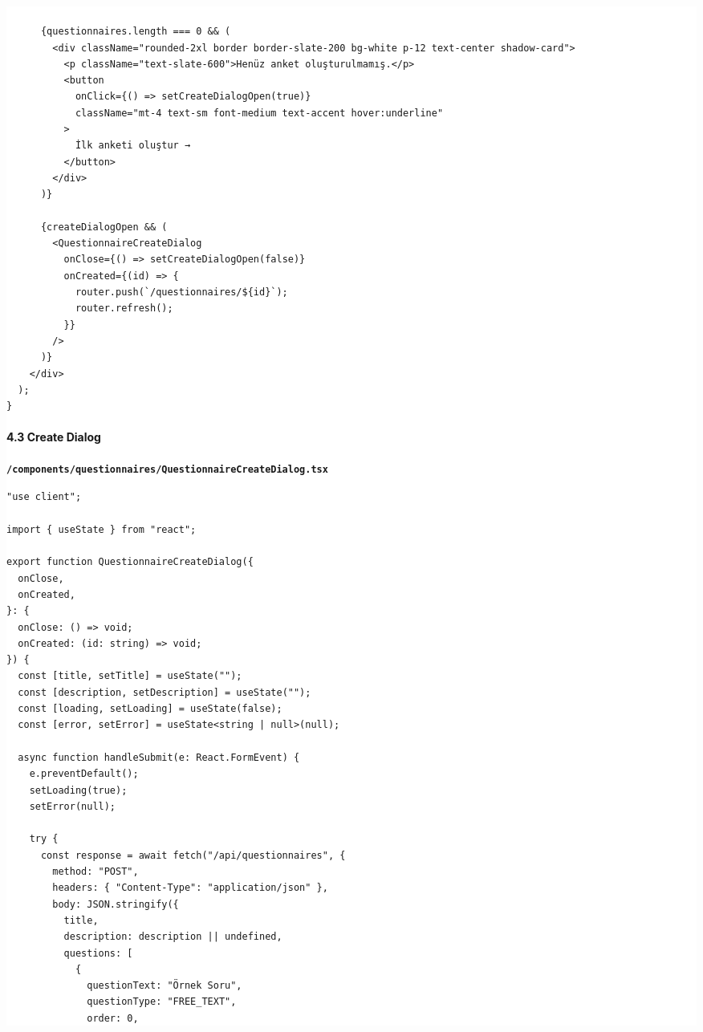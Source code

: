 ```tsx

      {questionnaires.length === 0 && (
        <div className="rounded-2xl border border-slate-200 bg-white p-12 text-center shadow-card">
          <p className="text-slate-600">Henüz anket oluşturulmamış.</p>
          <button
            onClick={() => setCreateDialogOpen(true)}
            className="mt-4 text-sm font-medium text-accent hover:underline"
          >
            İlk anketi oluştur →
          </button>
        </div>
      )}

      {createDialogOpen && (
        <QuestionnaireCreateDialog
          onClose={() => setCreateDialogOpen(false)}
          onCreated={(id) => {
            router.push(`/questionnaires/${id}`);
            router.refresh();
          }}
        />
      )}
    </div>
  );
}
```

#### 4.3 Create Dialog

**`/components/questionnaires/QuestionnaireCreateDialog.tsx`**
```tsx
"use client";

import { useState } from "react";

export function QuestionnaireCreateDialog({
  onClose,
  onCreated,
}: {
  onClose: () => void;
  onCreated: (id: string) => void;
}) {
  const [title, setTitle] = useState("");
  const [description, setDescription] = useState("");
  const [loading, setLoading] = useState(false);
  const [error, setError] = useState<string | null>(null);

  async function handleSubmit(e: React.FormEvent) {
    e.preventDefault();
    setLoading(true);
    setError(null);

    try {
      const response = await fetch("/api/questionnaires", {
        method: "POST",
        headers: { "Content-Type": "application/json" },
        body: JSON.stringify({
          title,
          description: description || undefined,
          questions: [
            {
              questionText: "Örnek Soru",
              questionType: "FREE_TEXT",
              order: 0,
```